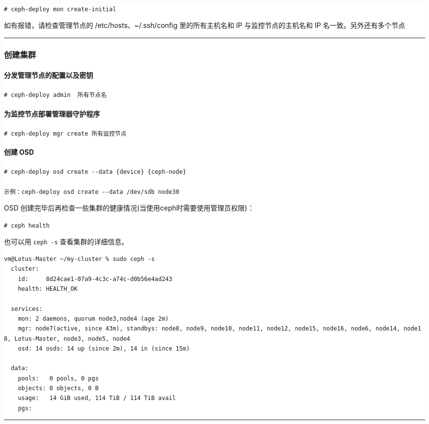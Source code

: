     # ceph-deploy mon create-initial

如有报错，请检查管理节点的 /etc/hosts、~/.ssh/config 里的所有主机名和 IP 与监控节点的主机名和 IP 名一致。另外还有多个节点

---
### 创建集群

#### 分发管理节点的配置以及密钥

    # ceph-deploy admin  所有节点名

#### 为监控节点部署管理器守护程序

    # ceph-deploy mgr create 所有监控节点

#### 创建 OSD

    # ceph-deploy osd create --data {device} {ceph-node}
    
    示例：ceph-deploy osd create --data /dev/sdb node30

OSD 创建完毕后再检查一些集群的健康情况(当使用ceph时需要使用管理员权限)：

    # ceph health

也可以用 `ceph -s` 查看集群的详细信息。

```shell
vm@Lotus-Master ~/my-cluster % sudo ceph -s
  cluster:
    id:     8d24cae1-07a9-4c3c-a74c-d0b56e4ad243
    health: HEALTH_OK

  services:
    mon: 2 daemons, quorum node3,node4 (age 2m)
    mgr: node7(active, since 43m), standbys: node8, node9, node10, node11, node12, node15, node16, node6, node14, node18, Lotus-Master, node3, node5, node4
    osd: 14 osds: 14 up (since 2m), 14 in (since 15m)

  data:
    pools:   0 pools, 0 pgs
    objects: 0 objects, 0 B
    usage:   14 GiB used, 114 TiB / 114 TiB avail
    pgs:
```

---
